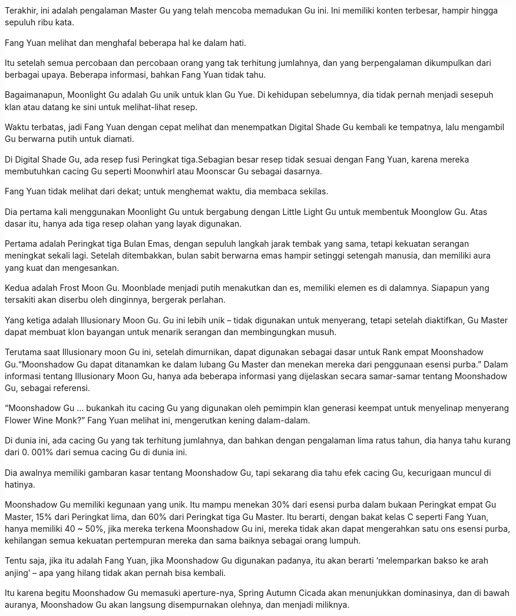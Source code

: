 Terakhir, ini adalah pengalaman Master Gu yang telah mencoba memadukan Gu ini. Ini memiliki konten terbesar, hampir hingga sepuluh ribu kata.



Fang Yuan melihat dan menghafal beberapa hal ke dalam hati.

Itu setelah semua percobaan dan percobaan orang yang tak terhitung jumlahnya, dan yang berpengalaman dikumpulkan dari berbagai upaya. Beberapa informasi, bahkan Fang Yuan tidak tahu.

Bagaimanapun, Moonlight Gu adalah Gu unik untuk klan Gu Yue. Di kehidupan sebelumnya, dia tidak pernah menjadi sesepuh klan atau datang ke sini untuk melihat-lihat resep.

Waktu terbatas, jadi Fang Yuan dengan cepat melihat dan menempatkan Digital Shade Gu kembali ke tempatnya, lalu mengambil Gu berwarna putih untuk diamati.

Di Digital Shade Gu, ada resep fusi Peringkat tiga.Sebagian besar resep tidak sesuai dengan Fang Yuan, karena mereka membutuhkan cacing Gu seperti Moonwhirl atau Moonscar Gu sebagai dasarnya.

Fang Yuan tidak melihat dari dekat; untuk menghemat waktu, dia membaca sekilas.

Dia pertama kali menggunakan Moonlight Gu untuk bergabung dengan Little Light Gu untuk membentuk Moonglow Gu. Atas dasar itu, hanya ada tiga resep olahan yang layak digunakan.

Pertama adalah Peringkat tiga Bulan Emas, dengan sepuluh langkah jarak tembak yang sama, tetapi kekuatan serangan meningkat sekali lagi. Setelah ditembakkan, bulan sabit berwarna emas hampir setinggi setengah manusia, dan memiliki aura yang kuat dan mengesankan.

Kedua adalah Frost Moon Gu. Moonblade menjadi putih menakutkan dan es, memiliki elemen es di dalamnya. Siapapun yang tersakiti akan diserbu oleh dinginnya, bergerak perlahan.

Yang ketiga adalah Illusionary Moon Gu. Gu ini lebih unik – tidak digunakan untuk menyerang, tetapi setelah diaktifkan, Gu Master dapat membuat klon bayangan untuk menarik serangan dan membingungkan musuh.

Terutama saat Illusionary moon Gu ini, setelah dimurnikan, dapat digunakan sebagai dasar untuk Rank empat Moonshadow Gu.“Moonshadow Gu dapat ditanamkan ke dalam lubang Gu Master dan menekan mereka dari penggunaan esensi purba.” Dalam informasi tentang Illusionary Moon Gu, hanya ada beberapa informasi yang dijelaskan secara samar-samar tentang Moonshadow Gu, sebagai referensi.

“Moonshadow Gu … bukankah itu cacing Gu yang digunakan oleh pemimpin klan generasi keempat untuk menyelinap menyerang Flower Wine Monk?” Fang Yuan melihat ini, mengerutkan kening dalam-dalam.



Di dunia ini, ada cacing Gu yang tak terhitung jumlahnya, dan bahkan dengan pengalaman lima ratus tahun, dia hanya tahu kurang dari 0. 001% dari semua cacing Gu di dunia ini.

Dia awalnya memiliki gambaran kasar tentang Moonshadow Gu, tapi sekarang dia tahu efek cacing Gu, kecurigaan muncul di hatinya.

Moonshadow Gu memiliki kegunaan yang unik. Itu mampu menekan 30% dari esensi purba dalam bukaan Peringkat empat Gu Master, 15% dari Peringkat lima, dan 60% dari Peringkat tiga Gu Master. Itu berarti, dengan bakat kelas C seperti Fang Yuan, hanya memiliki 40 ~ 50%, jika mereka terkena Moonshadow Gu ini, mereka tidak akan dapat mengerahkan satu ons esensi purba, kehilangan semua kekuatan pertempuran mereka dan sama baiknya sebagai orang lumpuh.

Tentu saja, jika itu adalah Fang Yuan, jika Moonshadow Gu digunakan padanya, itu akan berarti ‘melemparkan bakso ke arah anjing’ – apa yang hilang tidak akan pernah bisa kembali.

Itu karena begitu Moonshadow Gu memasuki aperture-nya, Spring Autumn Cicada akan menunjukkan dominasinya, dan di bawah auranya, Moonshadow Gu akan langsung disempurnakan olehnya, dan menjadi miliknya.
